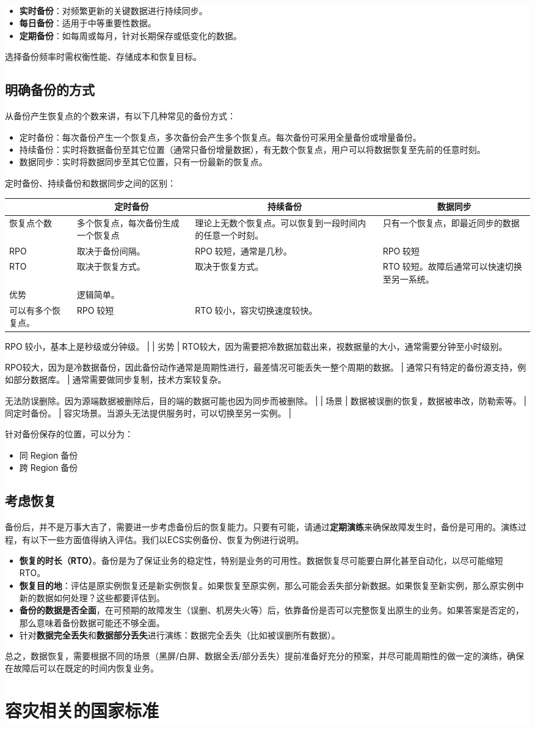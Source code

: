 - **实时备份**：对频繁更新的关键数据进行持续同步。
- **每日备份**：适用于中等重要性数据。
- **定期备份**：如每周或每月，针对长期保存或低变化的数据。

选择备份频率时需权衡性能、存储成本和恢复目标。

## 明确备份的方式

从备份产生恢复点的个数来讲，有以下几种常见的备份方式：

- 定时备份：每次备份产生一个恢复点，多次备份会产生多个恢复点。每次备份可采用全量备份或增量备份。
- 持续备份：实时将数据备份至其它位置（通常只备份增量数据），有无数个恢复点，用户可以将数据恢复至先前的任意时刻。
- 数据同步：实时将数据同步至其它位置，只有一份最新的恢复点。

定时备份、持续备份和数据同步之间的区别：

|  | 定时备份 | 持续备份 | 数据同步 |
| --- | --- | --- | --- |
| 恢复点个数 | 多个恢复点，每次备份生成一个恢复点 | 理论上无数个恢复点。可以恢复到一段时间内的任意一个时刻。 | 只有一个恢复点，即最近同步的数据 |
| RPO | 取决于备份间隔。 | RPO 较短，通常是几秒。 | RPO 较短 |
| RTO | 取决于恢复方式。 | 取决于恢复方式。 | RTO 较短。故障后通常可以快速切换至另一系统。 |
| 优势 | 逻辑简单。
可以有多个恢复点。 | RPO 较短 | RTO 较小，容灾切换速度较快。

RPO 较小，基本上是秒级或分钟级。
 |
| 劣势 | RTO较大，因为需要把冷数据加载出来，视数据量的大小，通常需要分钟至小时级别。

RPO较大，因为是冷数据备份，因此备份动作通常是周期性进行，最差情况可能丢失一整个周期的数据。 | 通常只有特定的备份源支持，例如部分数据库。 | 通常需要做同步复制，技术方案较复杂。

无法防误删除。因为源端数据被删除后，目的端的数据可能也因为同步而被删除。 |
| 场景 | 数据被误删的恢复，数据被串改，防勒索等。 | 同定时备份。 | 容灾场景。当源头无法提供服务时，可以切换至另一实例。 |

针对备份保存的位置，可以分为：

- 同 Region 备份
- 跨 Region 备份

## 考虑恢复

备份后，并不是万事大吉了，需要进一步考虑备份后的恢复能力。只要有可能，请通过**定期演练**来确保故障发生时，备份是可用的。演练过程，有以下一些方面值得纳入评估。我们以ECS实例备份、恢复为例进行说明。

- **恢复的时长（RTO）**。备份是为了保证业务的稳定性，特别是业务的可用性。数据恢复尽可能要白屏化甚至自动化，以尽可能缩短 RTO。
- **恢复目的地**：评估是原实例恢复还是新实例恢复。如果恢复至原实例，那么可能会丢失部分新数据。如果恢复至新实例，那么原实例中新的数据如何处理？这些都要评估到。
- **备份的数据是否全面**，在可预期的故障发生（误删、机房失火等）后，依靠备份是否可以完整恢复出原生的业务。如果答案是否定的，那么意味着备份数据可能还不够全面。
- 针对**数据完全丢失**和**数据部分丢失**进行演练：数据完全丢失（比如被误删所有数据）。

总之，数据恢复，需要根据不同的场景（黑屏/白屏、数据全丢/部分丢失）提前准备好充分的预案，并尽可能周期性的做一定的演练，确保在故障后可以在既定的时间内恢复业务。

# 容灾相关的国家标准
